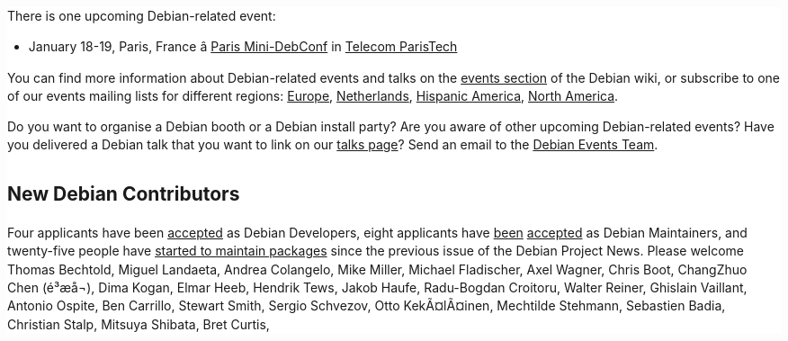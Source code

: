 
There is one upcoming Debian-related event:


* January 18-19, Paris, France â
 [Paris Mini-DebConf](https://wiki.debconf.org/wiki/Miniconf-Paris/2014) in
 [Telecom ParisTech](http://www.telecom-paristech.fr/eng/practical-information/getting-there.html#c2489)



You can find more information about Debian-related events and talks
on the [events section](https://wiki.debian.org/DebianEvents) of the Debian wiki,
or subscribe to one of our events mailing lists for different regions:
[Europe](https://lists.debian.org/debian-events-eu),
[Netherlands](https://lists.debian.org/debian-events-nl),
[Hispanic America](https://lists.debian.org/debian-events-ha),
[North America](https://lists.debian.org/debian-events-na).



Do you want to organise a Debian booth or a Debian install party?
Are you aware of other upcoming Debian-related events?
Have you delivered a Debian talk that you want to link on our
[talks page](https://www.debian.org/events/talks)?
Send an email to the [Debian Events Team](mailto:events@debian.org).



New Debian Contributors
-----------------------



Four applicants have been
[accepted](https://nm.debian.org/public/nmlist#done)
 as Debian Developers,
eight applicants have
[been](https://lists.debian.org/debian-project/2013/12/msg00013.html)
[accepted](https://lists.debian.org//debian-project/2013/12/msg00093.html)
 as Debian Maintainers, and
twenty-five people have [started
 to maintain packages](https://udd.debian.org/cgi-bin/new-maintainers.cgi) since the previous issue of the Debian
 Project News. Please welcome
Thomas Bechtold,
Miguel Landaeta,
Andrea Colangelo,
Mike Miller,
Michael Fladischer,
Axel Wagner,
Chris Boot,
ChangZhuo Chen (é³æå¬),
Dima Kogan,
Elmar Heeb,
Hendrik Tews,
Jakob Haufe,
Radu-Bogdan Croitoru,
Walter Reiner,
Ghislain Vaillant,
Antonio Ospite,
Ben Carrillo,
Stewart Smith,
Sergio Schvezov,
Otto KekÃ¤lÃ¤inen,
Mechtilde Stehmann,
Sebastien Badia,
Christian Stalp,
Mitsuya Shibata,
Bret Curtis,